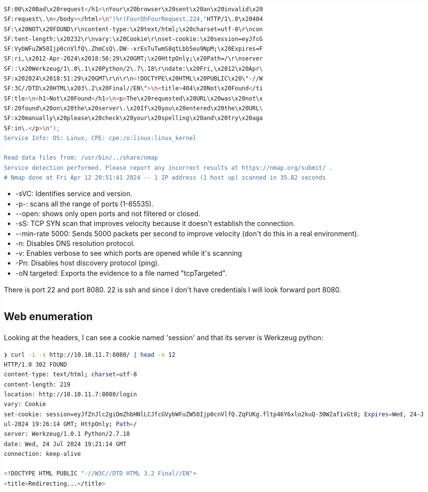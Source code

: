 ```bash
SF:00\x20Bad\x20request</h1>\nYour\x20browser\x20sent\x20an\x20invalid\x20
SF:request\.\n</body></html>\n")%r(FourOhFourRequest,224,"HTTP/1\.0\x20404
SF:\x20NOT\x20FOUND\r\ncontent-type:\x20text/html;\x20charset=utf-8\r\ncon
SF:tent-length:\x20232\r\nvary:\x20Cookie\r\nset-cookie:\x20session=eyJfcG
SF:VybWFuZW50Ijp0cnVlfQ\.ZhmCsQ\.DW--xrEsTuTwmS8qtLbb5eu9NpM;\x20Expires=F
SF:ri,\x2012-Apr-2024\x2018:56:29\x20GMT;\x20HttpOnly;\x20Path=/\r\nserver
SF::\x20Werkzeug/1\.0\.1\x20Python/2\.7\.18\r\ndate:\x20Fri,\x2012\x20Apr\
SF:x202024\x2018:51:29\x20GMT\r\n\r\n<!DOCTYPE\x20HTML\x20PUBLIC\x20\"-//W
SF:3C//DTD\x20HTML\x203\.2\x20Final//EN\">\n<title>404\x20Not\x20Found</ti
SF:tle>\n<h1>Not\x20Found</h1>\n<p>The\x20requested\x20URL\x20was\x20not\x
SF:20found\x20on\x20the\x20server\.\x20If\x20you\x20entered\x20the\x20URL\
SF:x20manually\x20please\x20check\x20your\x20spelling\x20and\x20try\x20aga
SF:in\.</p>\n");
Service Info: OS: Linux; CPE: cpe:/o:linux:linux_kernel

Read data files from: /usr/bin/../share/nmap
Service detection performed. Please report any incorrect results at https://nmap.org/submit/ .
# Nmap done at Fri Apr 12 20:51:41 2024 -- 1 IP address (1 host up) scanned in 35.82 seconds
```

* -sVC: Identifies service and version.
* -p-: scans all the range of ports (1-65535).
* --open: shows only open ports and not filtered or closed.
* -sS: TCP SYN scan that improves velocity because it doesn't establish the connection.
* --min-rate 5000: Sends 5000 packets per second to improve velocity (don't do this in a 
real environment).
* -n: Disables DNS resolution protocol.
* -v: Enables verbose to see which ports are opened while it's scanning
* -Pn: Disables host discovery protocol (ping).
* -oN targeted: Exports the evidence to a file named "tcpTargeted".

There is port 22 and port 8080. 22 is ssh and since I don't have credentials I will look forward port 8080.

## Web enumeration
            
Looking at the headers, I can see a cookie named 'session' and that its server is Werkzeug python:

```bash
❯ curl -i -s http://10.10.11.7:8080/ | head -n 12
HTTP/1.0 302 FOUND
content-type: text/html; charset=utf-8
content-length: 219
location: http://10.10.11.7:8080/login
vary: Cookie
set-cookie: session=eyJfZnJlc2giOmZhbHNlLCJfcGVybWFuZW50Ijp0cnVlfQ.ZqFUKg.fltp46Y6xlo2kuQ-30W2af1vGt8; Expires=Wed, 24-Jul-2024 19:26:14 GMT; HttpOnly; Path=/
server: Werkzeug/1.0.1 Python/2.7.18
date: Wed, 24 Jul 2024 19:21:14 GMT
connection: keep-alive

<!DOCTYPE HTML PUBLIC "-//W3C//DTD HTML 3.2 Final//EN">
<title>Redirecting...</title>
```

